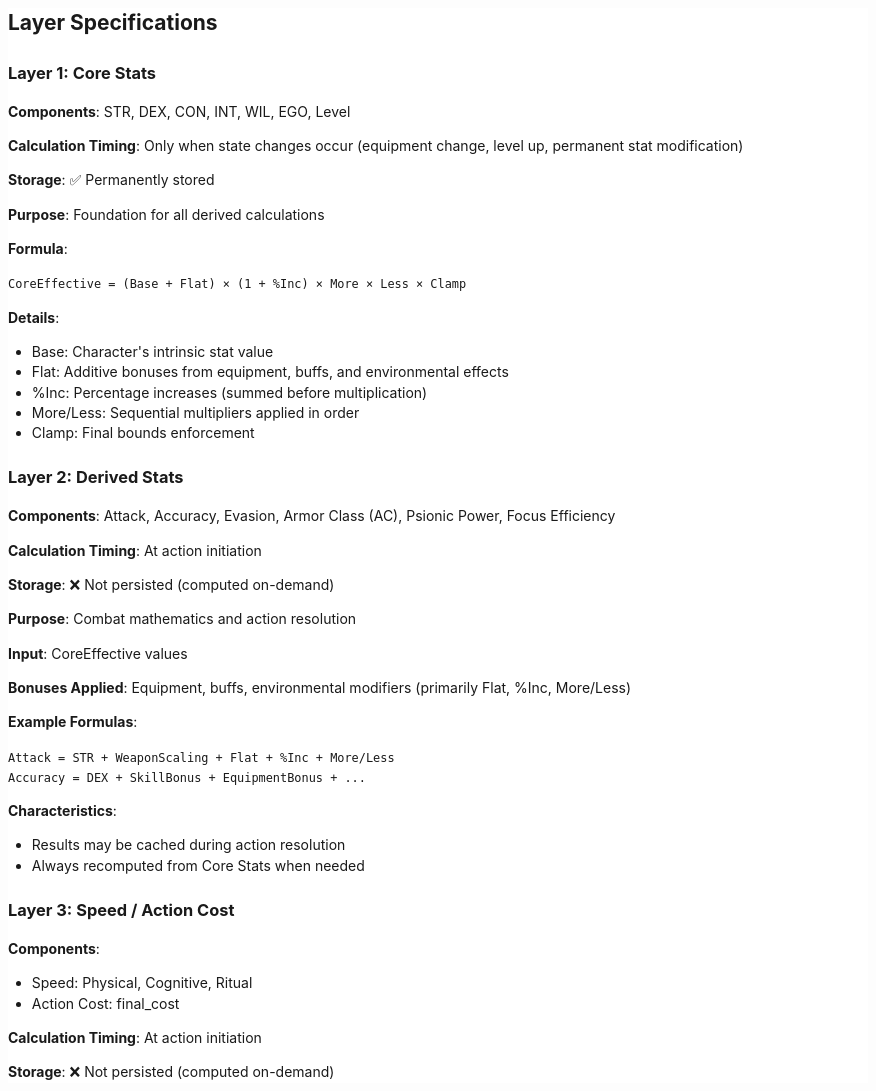 ## Layer Specifications

### Layer 1: Core Stats

**Components**: STR, DEX, CON, INT, WIL, EGO, Level

**Calculation Timing**: Only when state changes occur (equipment change, level up, permanent stat modification)

**Storage**: ✅ Permanently stored

**Purpose**: Foundation for all derived calculations

**Formula**:
```
CoreEffective = (Base + Flat) × (1 + %Inc) × More × Less × Clamp
```

**Details**:
- Base: Character's intrinsic stat value
- Flat: Additive bonuses from equipment, buffs, and environmental effects
- %Inc: Percentage increases (summed before multiplication)
- More/Less: Sequential multipliers applied in order
- Clamp: Final bounds enforcement

### Layer 2: Derived Stats

**Components**: Attack, Accuracy, Evasion, Armor Class (AC), Psionic Power, Focus Efficiency

**Calculation Timing**: At action initiation

**Storage**: ❌ Not persisted (computed on-demand)

**Purpose**: Combat mathematics and action resolution

**Input**: CoreEffective values

**Bonuses Applied**: Equipment, buffs, environmental modifiers (primarily Flat, %Inc, More/Less)

**Example Formulas**:
```
Attack = STR + WeaponScaling + Flat + %Inc + More/Less
Accuracy = DEX + SkillBonus + EquipmentBonus + ...
```

**Characteristics**:
- Results may be cached during action resolution
- Always recomputed from Core Stats when needed

### Layer 3: Speed / Action Cost

**Components**:
- Speed: Physical, Cognitive, Ritual
- Action Cost: final_cost

**Calculation Timing**: At action initiation

**Storage**: ❌ Not persisted (computed on-demand)
